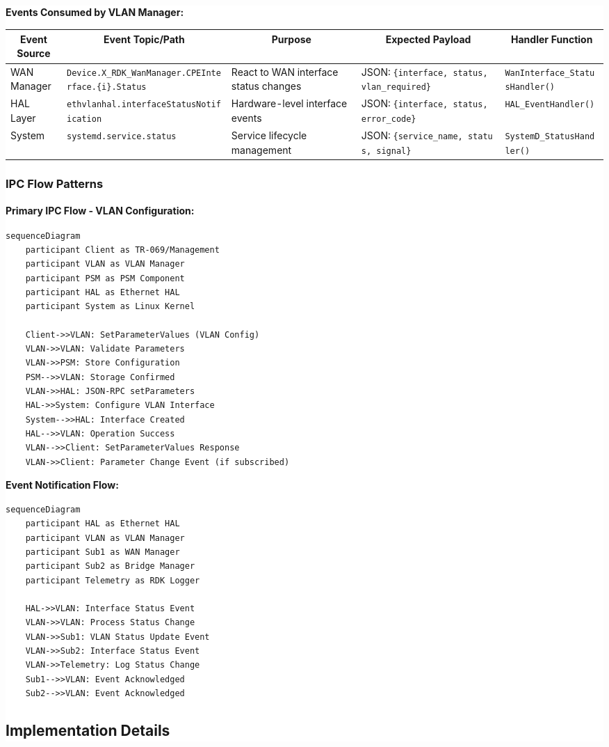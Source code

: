 **Events Consumed by VLAN Manager:**

| Event Source | Event Topic/Path | Purpose | Expected Payload | Handler Function |
|-------------|-----------------|---------|------------------|------------------|
| WAN Manager | `Device.X_RDK_WanManager.CPEInterface.{i}.Status` | React to WAN interface status changes | JSON: `{interface, status, vlan_required}` | `WanInterface_StatusHandler()` |
| HAL Layer | `ethvlanhal.interfaceStatusNotification` | Hardware-level interface events | JSON: `{interface, status, error_code}` | `HAL_EventHandler()` |
| System | `systemd.service.status` | Service lifecycle management | JSON: `{service_name, status, signal}` | `SystemD_StatusHandler()` |

### IPC Flow Patterns

**Primary IPC Flow - VLAN Configuration:**

```mermaid
sequenceDiagram
    participant Client as TR-069/Management
    participant VLAN as VLAN Manager
    participant PSM as PSM Component
    participant HAL as Ethernet HAL
    participant System as Linux Kernel

    Client->>VLAN: SetParameterValues (VLAN Config)
    VLAN->>VLAN: Validate Parameters
    VLAN->>PSM: Store Configuration
    PSM-->>VLAN: Storage Confirmed
    VLAN->>HAL: JSON-RPC setParameters
    HAL->>System: Configure VLAN Interface
    System-->>HAL: Interface Created
    HAL-->>VLAN: Operation Success
    VLAN-->>Client: SetParameterValues Response
    VLAN->>Client: Parameter Change Event (if subscribed)
```

**Event Notification Flow:**

```mermaid
sequenceDiagram
    participant HAL as Ethernet HAL
    participant VLAN as VLAN Manager
    participant Sub1 as WAN Manager
    participant Sub2 as Bridge Manager
    participant Telemetry as RDK Logger

    HAL->>VLAN: Interface Status Event
    VLAN->>VLAN: Process Status Change
    VLAN->>Sub1: VLAN Status Update Event
    VLAN->>Sub2: Interface Status Event
    VLAN->>Telemetry: Log Status Change
    Sub1-->>VLAN: Event Acknowledged
    Sub2-->>VLAN: Event Acknowledged
```

## Implementation Details

